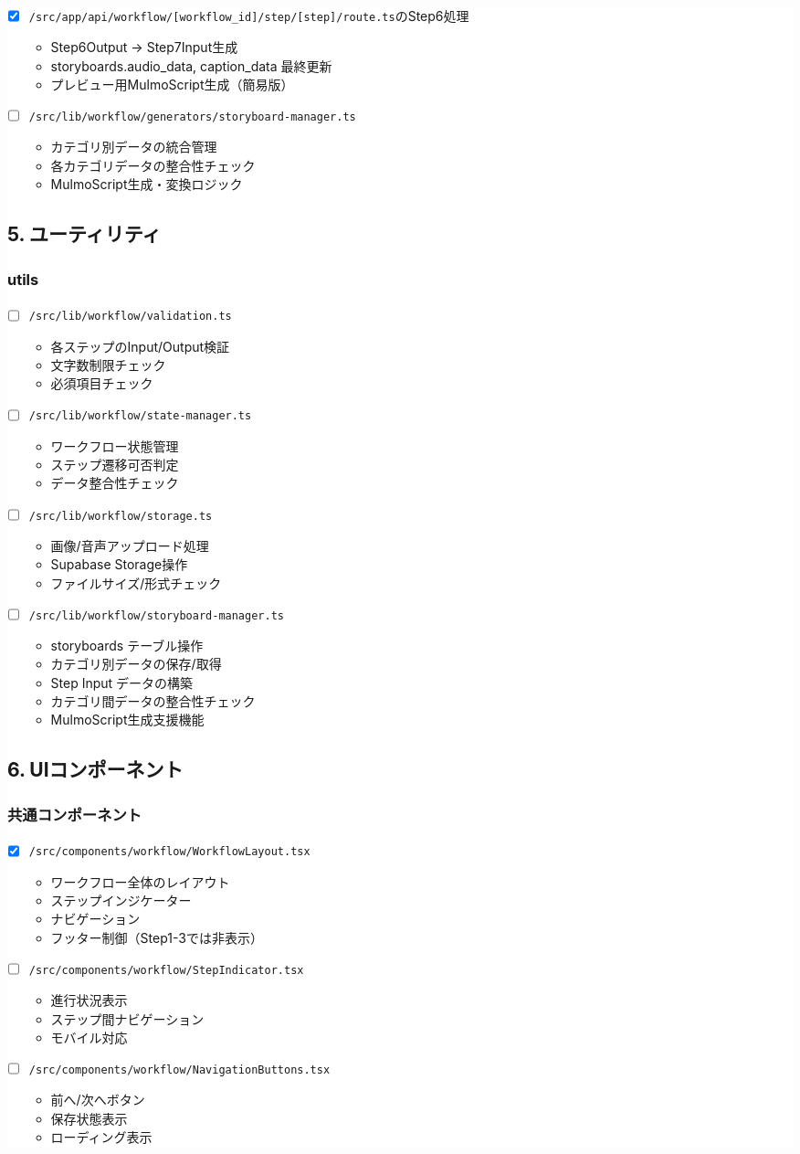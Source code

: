 - [x] `/src/app/api/workflow/[workflow_id]/step/[step]/route.ts`のStep6処理
  - Step6Output → Step7Input生成
  - storyboards.audio_data, caption_data 最終更新
  - プレビュー用MulmoScript生成（簡易版）

- [ ] `/src/lib/workflow/generators/storyboard-manager.ts`
  - カテゴリ別データの統合管理
  - 各カテゴリデータの整合性チェック
  - MulmoScript生成・変換ロジック

## 5. ユーティリティ

### utils
- [ ] `/src/lib/workflow/validation.ts`
  - 各ステップのInput/Output検証
  - 文字数制限チェック
  - 必須項目チェック

- [ ] `/src/lib/workflow/state-manager.ts`
  - ワークフロー状態管理
  - ステップ遷移可否判定
  - データ整合性チェック

- [ ] `/src/lib/workflow/storage.ts`
  - 画像/音声アップロード処理
  - Supabase Storage操作
  - ファイルサイズ/形式チェック

- [ ] `/src/lib/workflow/storyboard-manager.ts`
  - storyboards テーブル操作
  - カテゴリ別データの保存/取得
  - Step Input データの構築
  - カテゴリ間データの整合性チェック
  - MulmoScript生成支援機能

## 6. UIコンポーネント

### 共通コンポーネント
- [x] `/src/components/workflow/WorkflowLayout.tsx`
  - ワークフロー全体のレイアウト
  - ステップインジケーター
  - ナビゲーション
  - フッター制御（Step1-3では非表示）

- [ ] `/src/components/workflow/StepIndicator.tsx`
  - 進行状況表示
  - ステップ間ナビゲーション
  - モバイル対応

- [ ] `/src/components/workflow/NavigationButtons.tsx`
  - 前へ/次へボタン
  - 保存状態表示
  - ローディング表示
